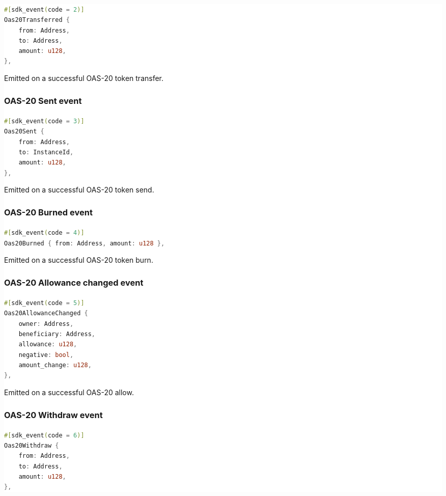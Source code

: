 ```rust
#[sdk_event(code = 2)]
Oas20Transferred {
    from: Address,
    to: Address,
    amount: u128,
},
```

Emitted on a successful OAS-20 token transfer.

### OAS-20 Sent event

```rust
#[sdk_event(code = 3)]
Oas20Sent {
    from: Address,
    to: InstanceId,
    amount: u128,
},
```

Emitted on a successful OAS-20 token send.

### OAS-20 Burned event

```rust
#[sdk_event(code = 4)]
Oas20Burned { from: Address, amount: u128 },
```

Emitted on a successful OAS-20 token burn.

### OAS-20 Allowance changed event

```rust
#[sdk_event(code = 5)]
Oas20AllowanceChanged {
    owner: Address,
    beneficiary: Address,
    allowance: u128,
    negative: bool,
    amount_change: u128,
},
```

Emitted on a successful OAS-20 allow.

### OAS-20 Withdraw event

```rust
#[sdk_event(code = 6)]
Oas20Withdraw {
    from: Address,
    to: Address,
    amount: u128,
},
```


[ERC20]: https://ethereum.org/en/developers/docs/standards/tokens/erc-20/
[CW20]: https://github.com/CosmWasm/cw-plus/blob/main/packages/cw20/README.md